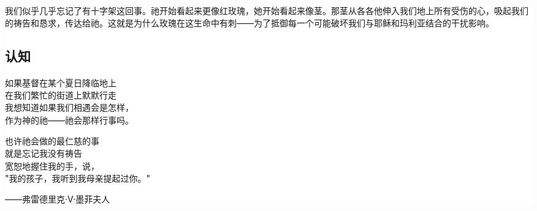 我们似乎几乎忘记了有十字架这回事。祂开始看起来更像红玫瑰，她开始看起来像茎。那茎从各各他伸入我们地上所有受伤的心，吸起我们的祷告和恳求，传达给祂。这就是为什么玫瑰在这生命中有刺——为了抵御每一个可能破坏我们与耶稣和玛利亚结合的干扰影响。

## 认知

如果基督在某个夏日降临地上  
在我们繁忙的街道上默默行走  
我想知道如果我们相遇会是怎样，  
作为神的祂——祂会那样行事吗。

也许祂会做的最仁慈的事  
就是忘记我没有祷告  
宽恕地握住我的手，说，  
"我的孩子，我听到我母亲提起过你。"  

——弗雷德里克·V·墨菲夫人
